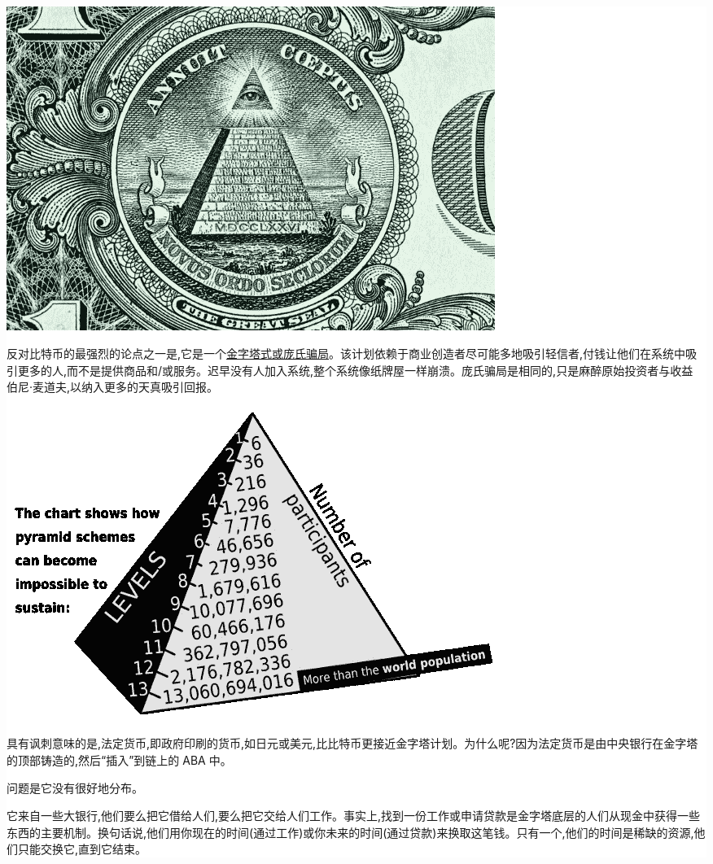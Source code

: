 ![](img/816c07bf7478650caa26b77b568f3731.png)

反对比特币的最强烈的论点之一是,它是一个[金字塔式或庞氏骗局](https://en.wikipedia.org/wiki/Pyramid_scheme)。该计划依赖于商业创造者尽可能多地吸引轻信者,付钱让他们在系统中吸引更多的人,而不是提供商品和/或服务。迟早没有人加入系统,整个系统像纸牌屋一样崩溃。庞氏骗局是相同的,只是麻醉原始投资者与收益 伯尼·麦道夫,以纳入更多的天真吸引回报。

![](img/9e4ca8cb19c10e39e02820055b8a38d0.png)

具有讽刺意味的是,法定货币,即政府印刷的货币,如日元或美元,比比特币更接近金字塔计划。为什么呢?因为法定货币是由中央银行在金字塔的顶部铸造的,然后“插入”到链上的 ABA 中。

问题是它没有很好地分布。

它来自一些大银行,他们要么把它借给人们,要么把它交给人们工作。事实上,找到一份工作或申请贷款是金字塔底层的人们从现金中获得一些东西的主要机制。换句话说,他们用你现在的时间(通过工作)或你未来的时间(通过贷款)来换取这笔钱。只有一个,他们的时间是稀缺的资源,他们只能交换它,直到它结束。
